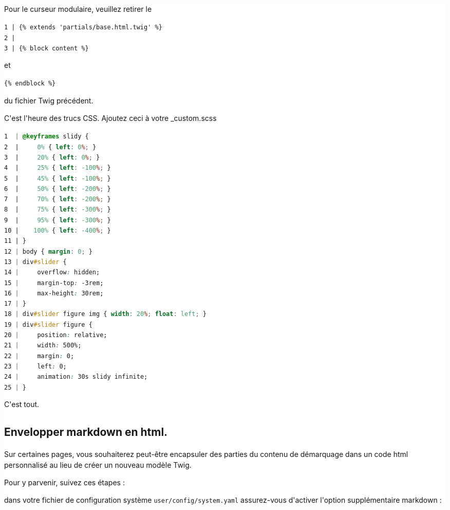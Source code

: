Pour le curseur modulaire, veuillez retirer le

```twig
1 | {% extends 'partials/base.html.twig' %}
2 | 
3 | {% block content %}
```

et

    {% endblock %}

du fichier Twig précédent.

C'est l'heure des trucs CSS. Ajoutez ceci à votre _custom.scss

```css
1  | @keyframes slidy {
2  |     0% { left: 0%; }
3  |     20% { left: 0%; }
4  |     25% { left: -100%; }
5  |     45% { left: -100%; }
6  |     50% { left: -200%; }
7  |     70% { left: -200%; }
8  |     75% { left: -300%; }
9  |     95% { left: -300%; }
10 |    100% { left: -400%; }
11 | }
12 | body { margin: 0; }
13 | div#slider {
14 |     overflow: hidden;
15 |     margin-top: -3rem;
16 |     max-height: 30rem;
17 | }
18 | div#slider figure img { width: 20%; float: left; }
19 | div#slider figure {
20 |     position: relative;
21 |     width: 500%;
22 |     margin: 0;
23 |     left: 0;
24 |     animation: 30s slidy infinite;
25 | }
```

C'est tout.

<h2 id="Envelopper markdown en html">Envelopper markdown en html.
<a href="#Envelopper markdown en html" class="toc-anchor after"></a></h2>

Sur certaines pages, vous souhaiterez peut-être encapsuler des parties du contenu de démarquage dans un code html personnalisé au lieu de créer un nouveau modèle Twig.

Pour y parvenir, suivez ces étapes :

dans votre fichier de configuration système `user/config/system.yaml` assurez-vous d'activer l'option supplémentaire markdown :
